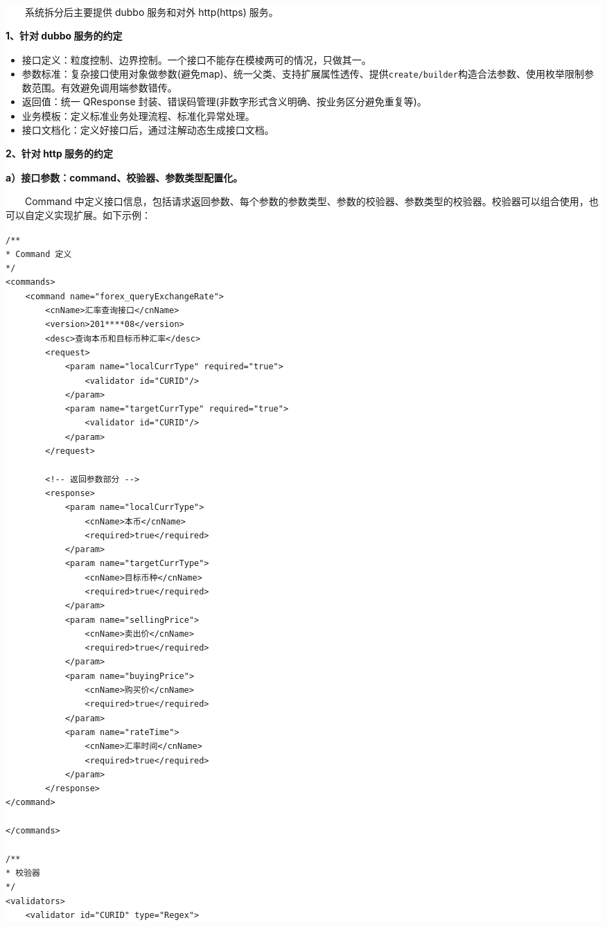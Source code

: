 　　系统拆分后主要提供 dubbo 服务和对外 http(https) 服务。

**1、针对 dubbo 服务的约定**

 - 接口定义：粒度控制、边界控制。一个接口不能存在模棱两可的情况，只做其一。
 - 参数标准：复杂接口使用对象做参数(避免map)、统一父类、支持扩展属性透传、提供`create/builder`构造合法参数、使用枚举限制参数范围。有效避免调用端参数错传。
 - 返回值：统一 QResponse 封装、错误码管理(非数字形式含义明确、按业务区分避免重复等)。
 - 业务模板：定义标准业务处理流程、标准化异常处理。
 - 接口文档化：定义好接口后，通过注解动态生成接口文档。

**2、针对 http 服务的约定**

**a）接口参数：command、校验器、参数类型配置化。**

　　Command 中定义接口信息，包括请求返回参数、每个参数的参数类型、参数的校验器、参数类型的校验器。校验器可以组合使用，也可以自定义实现扩展。如下示例：

```
/**
* Command 定义
*/
<commands>
    <command name="forex_queryExchangeRate">
        <cnName>汇率查询接口</cnName>
        <version>201****08</version>
        <desc>查询本币和目标币种汇率</desc>
        <request>
            <param name="localCurrType" required="true">
                <validator id="CURID"/>
            </param>
            <param name="targetCurrType" required="true">
                <validator id="CURID"/>
            </param>
        </request>
 
        <!-- 返回参数部分 -->
        <response>
            <param name="localCurrType">
                <cnName>本币</cnName>
                <required>true</required>
            </param>
            <param name="targetCurrType">
                <cnName>目标币种</cnName>
                <required>true</required>
            </param>
            <param name="sellingPrice">
                <cnName>卖出价</cnName>
                <required>true</required>
            </param>
            <param name="buyingPrice">
                <cnName>购买价</cnName>
                <required>true</required>
            </param>
            <param name="rateTime">
                <cnName>汇率时间</cnName>
                <required>true</required>
            </param>
        </response>
</command>
 
</commands>

/**
* 校验器
*/
<validators>
    <validator id="CURID" type="Regex">
```
